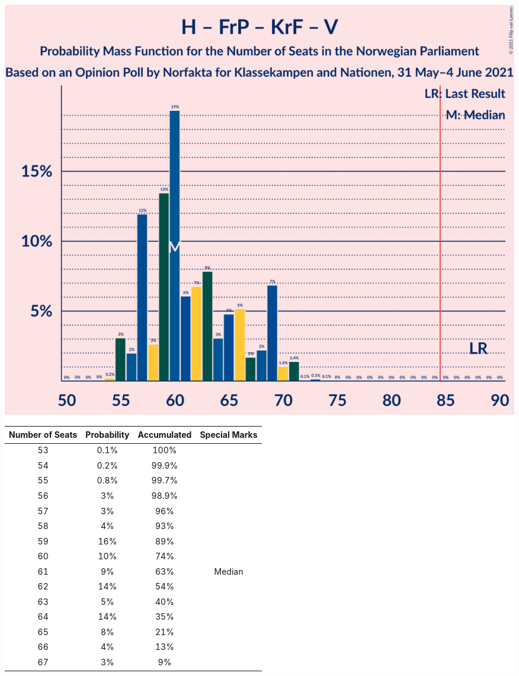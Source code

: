 ![Graph with seats probability mass function not yet produced](2021-06-04-Norfakta-coalitions-seats-pmf-h–frp–krf–v.png "Seats Probability Mass Function")

| Number of Seats | Probability | Accumulated | Special Marks |
|:---------------:|:-----------:|:-----------:|:-------------:|
| 53 | 0.1% | 100% |  |
| 54 | 0.2% | 99.9% |  |
| 55 | 0.8% | 99.7% |  |
| 56 | 3% | 98.9% |  |
| 57 | 3% | 96% |  |
| 58 | 4% | 93% |  |
| 59 | 16% | 89% |  |
| 60 | 10% | 74% |  |
| 61 | 9% | 63% | Median |
| 62 | 14% | 54% |  |
| 63 | 5% | 40% |  |
| 64 | 14% | 35% |  |
| 65 | 8% | 21% |  |
| 66 | 4% | 13% |  |
| 67 | 3% | 9% |  |